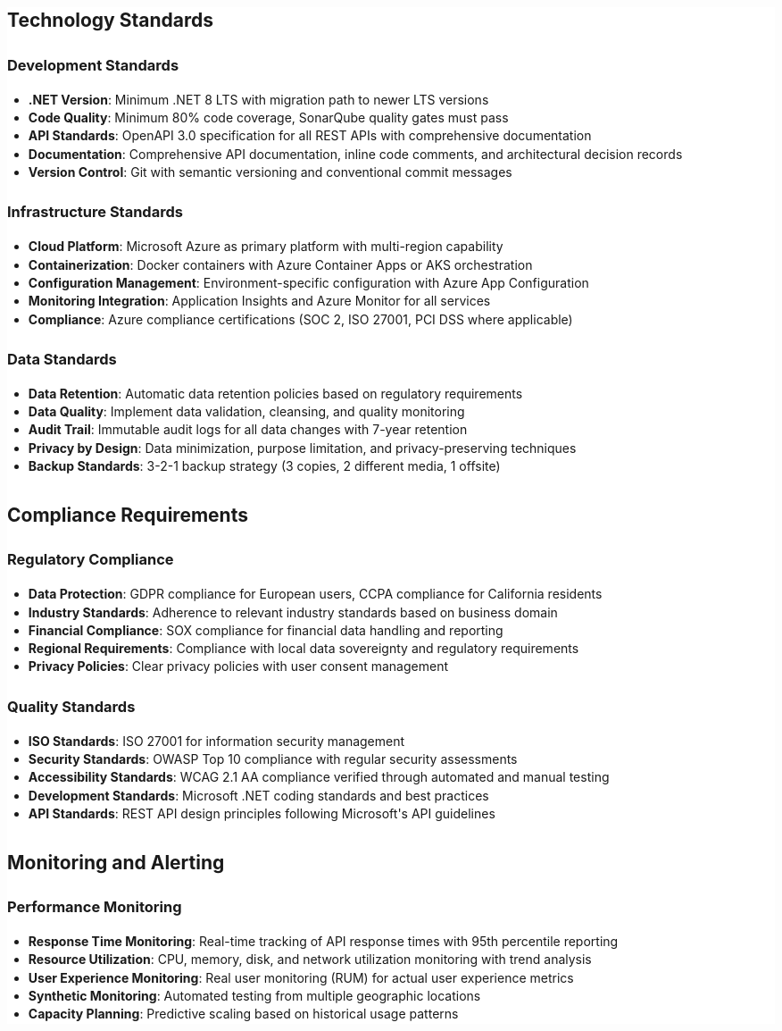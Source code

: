 ## Technology Standards

### Development Standards

- **.NET Version**: Minimum .NET 8 LTS with migration path to newer LTS versions
- **Code Quality**: Minimum 80% code coverage, SonarQube quality gates must pass
- **API Standards**: OpenAPI 3.0 specification for all REST APIs with comprehensive documentation
- **Documentation**: Comprehensive API documentation, inline code comments, and architectural decision records
- **Version Control**: Git with semantic versioning and conventional commit messages

### Infrastructure Standards

- **Cloud Platform**: Microsoft Azure as primary platform with multi-region capability
- **Containerization**: Docker containers with Azure Container Apps or AKS orchestration
- **Configuration Management**: Environment-specific configuration with Azure App Configuration
- **Monitoring Integration**: Application Insights and Azure Monitor for all services
- **Compliance**: Azure compliance certifications (SOC 2, ISO 27001, PCI DSS where applicable)

### Data Standards

- **Data Retention**: Automatic data retention policies based on regulatory requirements
- **Data Quality**: Implement data validation, cleansing, and quality monitoring
- **Audit Trail**: Immutable audit logs for all data changes with 7-year retention
- **Privacy by Design**: Data minimization, purpose limitation, and privacy-preserving techniques
- **Backup Standards**: 3-2-1 backup strategy (3 copies, 2 different media, 1 offsite)

## Compliance Requirements

### Regulatory Compliance

- **Data Protection**: GDPR compliance for European users, CCPA compliance for California residents
- **Industry Standards**: Adherence to relevant industry standards based on business domain
- **Financial Compliance**: SOX compliance for financial data handling and reporting
- **Regional Requirements**: Compliance with local data sovereignty and regulatory requirements
- **Privacy Policies**: Clear privacy policies with user consent management

### Quality Standards

- **ISO Standards**: ISO 27001 for information security management
- **Security Standards**: OWASP Top 10 compliance with regular security assessments
- **Accessibility Standards**: WCAG 2.1 AA compliance verified through automated and manual testing
- **Development Standards**: Microsoft .NET coding standards and best practices
- **API Standards**: REST API design principles following Microsoft's API guidelines

## Monitoring and Alerting

### Performance Monitoring

- **Response Time Monitoring**: Real-time tracking of API response times with 95th percentile reporting
- **Resource Utilization**: CPU, memory, disk, and network utilization monitoring with trend analysis
- **User Experience Monitoring**: Real user monitoring (RUM) for actual user experience metrics
- **Synthetic Monitoring**: Automated testing from multiple geographic locations
- **Capacity Planning**: Predictive scaling based on historical usage patterns
